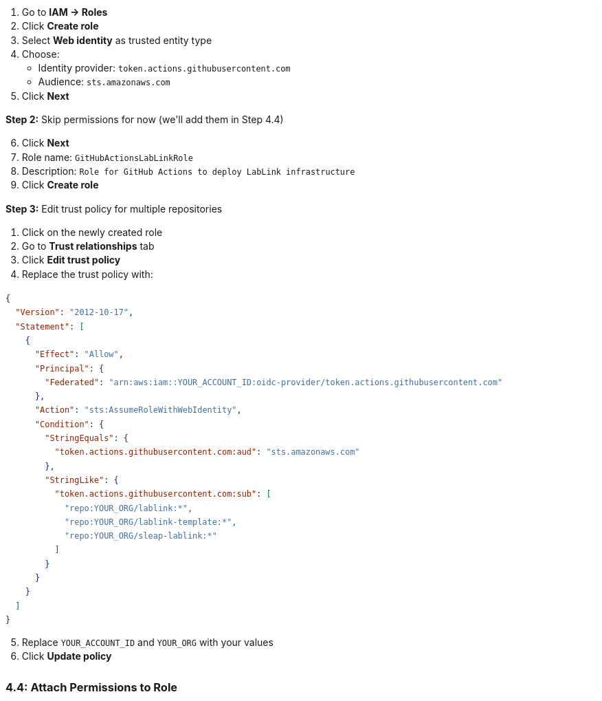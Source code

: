 1. Go to **IAM → Roles**
2. Click **Create role**
3. Select **Web identity** as trusted entity type
4. Choose:
   - Identity provider: `token.actions.githubusercontent.com`
   - Audience: `sts.amazonaws.com`
5. Click **Next**

**Step 2:** Skip permissions for now (we'll add them in Step 4.4)

6. Click **Next**
7. Role name: `GitHubActionsLabLinkRole`
8. Description: `Role for GitHub Actions to deploy LabLink infrastructure`
9. Click **Create role**

**Step 3:** Edit trust policy for multiple repositories

1. Click on the newly created role
2. Go to **Trust relationships** tab
3. Click **Edit trust policy**
4. Replace the trust policy with:

```json
{
  "Version": "2012-10-17",
  "Statement": [
    {
      "Effect": "Allow",
      "Principal": {
        "Federated": "arn:aws:iam::YOUR_ACCOUNT_ID:oidc-provider/token.actions.githubusercontent.com"
      },
      "Action": "sts:AssumeRoleWithWebIdentity",
      "Condition": {
        "StringEquals": {
          "token.actions.githubusercontent.com:aud": "sts.amazonaws.com"
        },
        "StringLike": {
          "token.actions.githubusercontent.com:sub": [
            "repo:YOUR_ORG/lablink:*",
            "repo:YOUR_ORG/lablink-template:*",
            "repo:YOUR_ORG/sleap-lablink:*"
          ]
        }
      }
    }
  ]
}
```

5. Replace `YOUR_ACCOUNT_ID` and `YOUR_ORG` with your values
6. Click **Update policy**

### 4.4: Attach Permissions to Role
